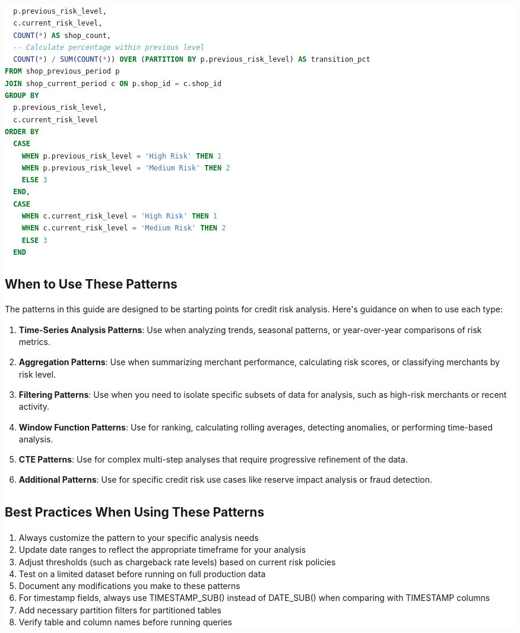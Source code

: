 ```sql
  p.previous_risk_level,
  c.current_risk_level,
  COUNT(*) AS shop_count,
  -- Calculate percentage within previous level
  COUNT(*) / SUM(COUNT(*)) OVER (PARTITION BY p.previous_risk_level) AS transition_pct
FROM shop_previous_period p
JOIN shop_current_period c ON p.shop_id = c.shop_id
GROUP BY 
  p.previous_risk_level, 
  c.current_risk_level
ORDER BY 
  CASE 
    WHEN p.previous_risk_level = 'High Risk' THEN 1
    WHEN p.previous_risk_level = 'Medium Risk' THEN 2
    ELSE 3
  END,
  CASE 
    WHEN c.current_risk_level = 'High Risk' THEN 1
    WHEN c.current_risk_level = 'Medium Risk' THEN 2
    ELSE 3
  END
```

## When to Use These Patterns

The patterns in this guide are designed to be starting points for credit risk analysis. Here's guidance on when to use each type:

1. **Time-Series Analysis Patterns**: Use when analyzing trends, seasonal patterns, or year-over-year comparisons of risk metrics.

2. **Aggregation Patterns**: Use when summarizing merchant performance, calculating risk scores, or classifying merchants by risk level.

3. **Filtering Patterns**: Use when you need to isolate specific subsets of data for analysis, such as high-risk merchants or recent activity.

4. **Window Function Patterns**: Use for ranking, calculating rolling averages, detecting anomalies, or performing time-based analysis.

5. **CTE Patterns**: Use for complex multi-step analyses that require progressive refinement of the data.

6. **Additional Patterns**: Use for specific credit risk use cases like reserve impact analysis or fraud detection.

## Best Practices When Using These Patterns

1. Always customize the pattern to your specific analysis needs
2. Update date ranges to reflect the appropriate timeframe for your analysis
3. Adjust thresholds (such as chargeback rate levels) based on current risk policies
4. Test on a limited dataset before running on full production data
5. Document any modifications you make to these patterns
7. For timestamp fields, always use TIMESTAMP_SUB() instead of DATE_SUB() when comparing with TIMESTAMP columns
8. Add necessary partition filters for partitioned tables
9. Verify table and column names before running queries
